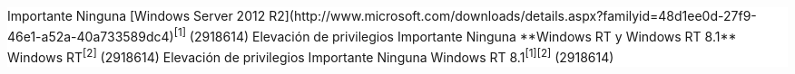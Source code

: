 </td>
<td style="border:1px solid black;">
Importante

</td>
<td style="border:1px solid black;">
Ninguna

</td>
</tr>
<tr>
<td style="border:1px solid black;">
[Windows Server 2012 R2](http://www.microsoft.com/downloads/details.aspx?familyid=48d1ee0d-27f9-46e1-a52a-40a733589dc4)<sup>[1]</sup>
(2918614)

</td>
<td style="border:1px solid black;">
Elevación de privilegios

</td>
<td style="border:1px solid black;">
Importante

</td>
<td style="border:1px solid black;">
Ninguna

</td>
</tr>
<tr>
<td style="border:1px solid black;" colspan="4">
**Windows RT y Windows RT 8.1**

</td>
</tr>
<tr>
<td style="border:1px solid black;">
Windows RT<sup>[2]</sup>
(2918614)

</td>
<td style="border:1px solid black;">
Elevación de privilegios

</td>
<td style="border:1px solid black;">
Importante

</td>
<td style="border:1px solid black;">
Ninguna

</td>
</tr>
<tr>
<td style="border:1px solid black;">
Windows RT 8.1<sup>[1]</sup><sup>[2]</sup>
(2918614)
